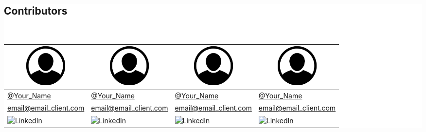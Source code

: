 

## Contributors
<br/>
<div align="center">




|<img src="image/avaimg.png" alt="Logo" width="80px">|<img src="image/avaimg.png" alt="Logo" width="80px">|<img src="image/avaimg.png" alt="Logo" width="80px">|<img src="image/avaimg.png" alt="Logo" width="80px">|
| -------   | ------------- |------------- | -----|
| [@Your_Name](https://twitter.com/kantancoder)  | [@Your_Name](https://twitter.com/Your_Name)  | [@Your_Name](https://twitter.com/Your_Name) |  [@Your_Name](https://twitter.com/Your_Name) | 
| email@email_client.com | email@email_client.com | email@email_client.com | email@email_client.com |
|[![LinkedIn][linkedin-shield]][linkedin1-url]|[![LinkedIn][linkedin-shield]][linkedin2-url]|[![LinkedIn][linkedin-shield]][linkedin3-url]|[![LinkedIn][linkedin-shield]][linkedin4-url]|


[contributors-shield]: https://img.shields.io/github/contributors/github_username/repo_name.svg?style=for-the-badge
[linkedin-shield]: https://img.shields.io/badge/-LinkedIn-black.svg?style=for-the-badge&logo=linkedin&colorB=555
[linkedin1-url]: https://linkedin.com/in/linkedin_username
[linkedin2-url]: https://linkedin.com/in/linkedin_username
[linkedin3-url]: https://linkedin.com/in/linkedin_username
[linkedin3-url]: https://linkedin.com/in/linkedin_username
[linkedin4-url]: https://linkedin.com/in/linkedin_username
[product-screenshot]: images/screenshot.png